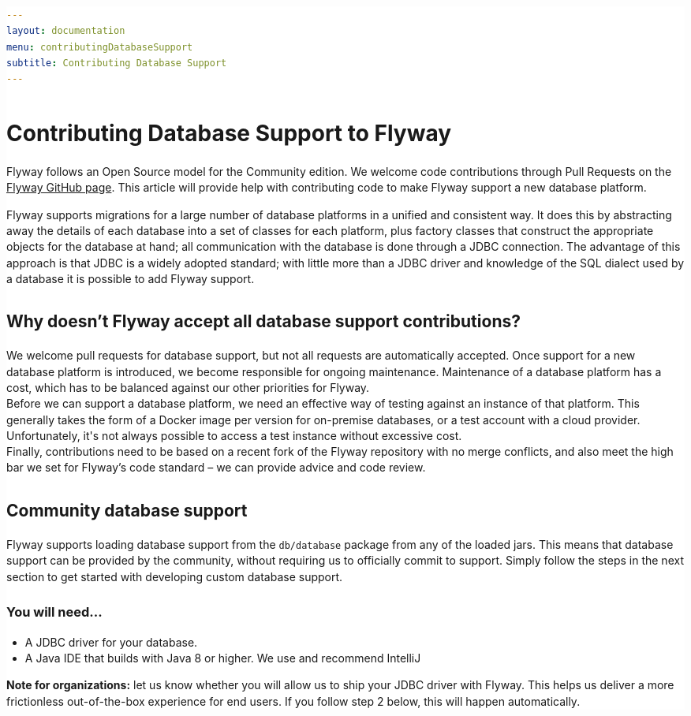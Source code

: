 ```yaml
---
layout: documentation
menu: contributingDatabaseSupport
subtitle: Contributing Database Support
---
```

# Contributing Database Support to Flyway

Flyway follows an Open Source model for the Community edition. We welcome code contributions through Pull Requests on the [Flyway GitHub page](https://github.com/flyway/flyway). This article will provide help with contributing code to make Flyway support a new database platform.

Flyway supports migrations for a large number of database platforms in a unified and consistent way. It does this by abstracting away the details of each database into a set of classes for each platform, plus factory classes that construct the appropriate objects for the database at hand; all communication with the database is done through a JDBC connection. The advantage of this approach is that JDBC is a widely adopted standard; with little more than a JDBC driver and knowledge of the SQL dialect used by a database it is possible to add Flyway support.

## Why doesn’t Flyway accept all database support contributions?

We welcome pull requests for database support, but not all requests are automatically accepted. Once support for a new database platform is introduced, we become responsible for ongoing maintenance. Maintenance of a database platform has a cost, which has to be balanced against our other priorities for Flyway.  
Before we can support a database platform, we need an effective way of testing against an instance of that platform. This generally takes the form of a Docker image per version for on-premise databases, or a test account with a cloud provider. Unfortunately, it's not always possible to access a test instance without excessive cost.  
Finally, contributions need to be based on a recent fork of the Flyway repository with no merge conflicts, and also meet the high bar we set for Flyway’s code standard – we can provide advice and code review.


## Community database support

Flyway supports loading database support from the `db/database` package from any of the loaded jars. This means that database support can be provided by the community, without requiring us to officially commit to support. Simply follow the steps in the next section to get started with developing custom database support.

### You will need...

*   A JDBC driver for your database.
*   A Java IDE that builds with Java 8 or higher. We use and recommend IntelliJ

**Note for organizations:** let us know whether you will allow us to ship your JDBC driver with Flyway. This helps us deliver a more frictionless out-of-the-box experience for end users. If you follow step 2 below, this will happen automatically.
